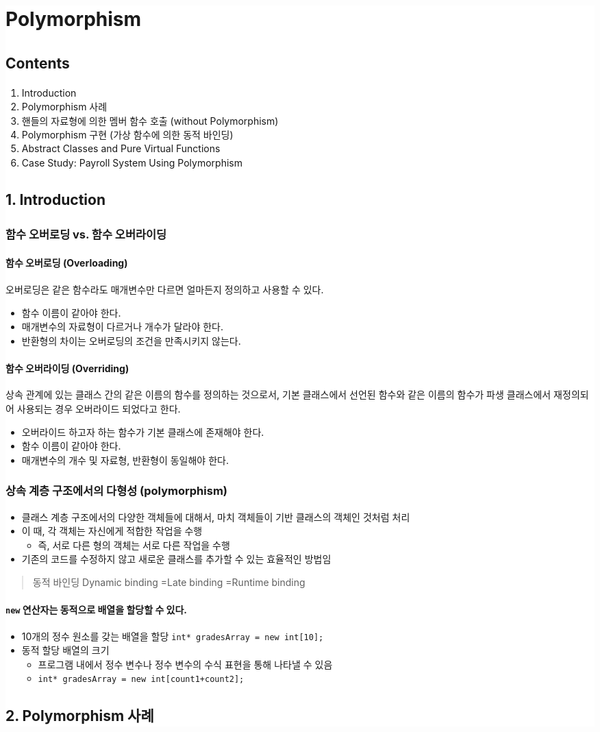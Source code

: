 # Polymorphism

## Contents

1. Introduction
2. Polymorphism 사례
3. 핸들의 자료형에 의한 멤버 함수 호출 (without Polymorphism)
4. Polymorphism 구현 (가상 함수에 의한 동적 바인딩)
5. Abstract Classes and Pure Virtual Functions
6. Case Study: Payroll System Using Polymorphism

## 1. Introduction

### 함수 오버로딩 vs. 함수 오버라이딩

#### 함수 오버로딩 (Overloading)

오버로딩은 같은 함수라도 매개변수만 다르면 얼마든지 정의하고 사용할 수 있다.

- 함수 이름이 같아야 한다.
- 매개변수의 자료형이 다르거나 개수가 달라야 한다.
- 반환형의 차이는 오버로딩의 조건을 만족시키지 않는다.

#### 함수 오버라이딩 (Overriding)

상속 관계에 있는 클래스 간의 같은 이름의 함수를 정의하는 것으로서, 기본 클래스에서 선언된 함수와 같은 이름의 함수가 파생 클래스에서 재정의되어 사용되는 경우 오버라이드 되었다고 한다.

- 오버라이드 하고자 하는 함수가 기본 클래스에 존재해야 한다.
- 함수 이름이 같아야 한다.
- 매개변수의 개수 및 자료형, 반환형이 동일해야 한다.

### 상속 계층 구조에서의 다형성 (polymorphism)

- 클래스 계층 구조에서의 다양한 객체들에 대해서, 마치 객체들이 기반 클래스의 객체인 것처럼 처리
- 이 때, 각 객체는 자신에게 적합한 작업을 수행
  - 즉, 서로 다른 형의 객체는 서로 다른 작업을 수행
- 기존의 코드를 수정하지 않고 새로운 클래스를 추가할 수 있는 효율적인 방법임

> 동적 바인딩 Dynamic binding =Late binding =Runtime binding

#### `new` 연산자는 동적으로 배열을 할당할 수 있다.

- 10개의 정수 원소를 갖는 배열을 할당
  `int* gradesArray = new int[10];`
- 동적 할당 배열의 크기
  - 프로그램 내에서 정수 변수나 정수 변수의 수식 표현을 통해 나타낼 수 있음
  - `int* gradesArray = new int[count1+count2];`

## 2. Polymorphism 사례
